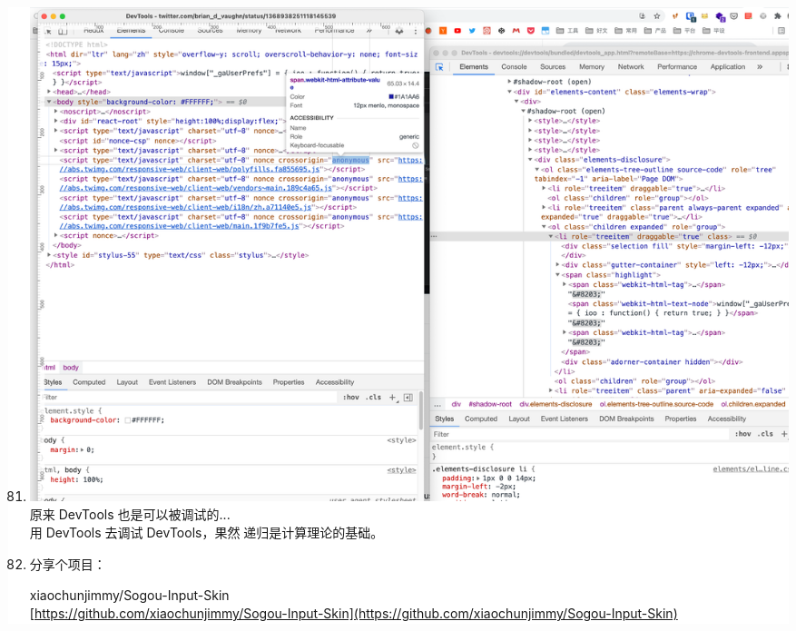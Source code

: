81. ![image-20210319220826886](../../../.gitbook/assets/image-20210319220826886.png) \
    原来 DevTools 也是可以被调试的... \
    用 DevTools 去调试 DevTools，果然 递归是计算理论的基础。
82. 分享个项目：

    xiaochunjimmy/Sogou-Input-Skin \
    [https://github.com/xiaochunjimmy/Sogou-Input-Skin](https://github.com/xiaochunjimmy/Sogou-Input-Skin)
